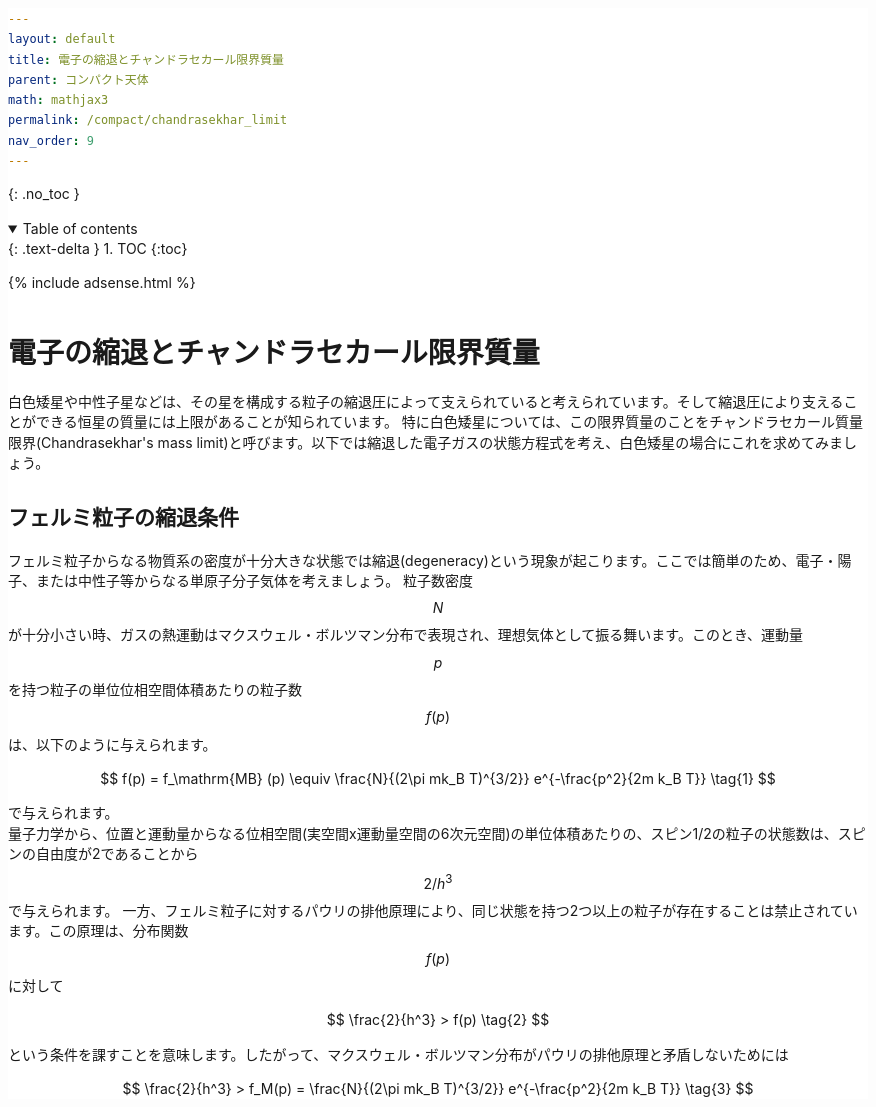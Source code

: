 ```yaml
---
layout: default
title: 電子の縮退とチャンドラセカール限界質量
parent: コンパクト天体
math: mathjax3
permalink: /compact/chandrasekhar_limit
nav_order: 9
---
```


{: .no_toc }

<details open markdown="block">
  <summary>
    Table of contents
  </summary>
  {: .text-delta }
1. TOC
{:toc}
</details>

{% include adsense.html %}

# 電子の縮退とチャンドラセカール限界質量

白色矮星や中性子星などは、その星を構成する粒子の縮退圧によって支えられていると考えられています。そして縮退圧により支えることができる恒星の質量には上限があることが知られています。
特に白色矮星については、この限界質量のことをチャンドラセカール質量限界(Chandrasekhar's mass limit)と呼びます。以下では縮退した電子ガスの状態方程式を考え、白色矮星の場合にこれを求めてみましょう。 

## フェルミ粒子の縮退条件

フェルミ粒子からなる物質系の密度が十分大きな状態では縮退(degeneracy)という現象が起こります。ここでは簡単のため、電子・陽子、または中性子等からなる単原子分子気体を考えましょう。
粒子数密度$$N$$が十分小さい時、ガスの熱運動はマクスウェル・ボルツマン分布で表現され、理想気体として振る舞います。このとき、運動量$$p$$を持つ粒子の単位位相空間体積あたりの粒子数$$f(p)$$は、以下のように与えられます。

$$
f(p) = f_\mathrm{MB} (p) \equiv \frac{N}{(2\pi mk_B T)^{3/2}} e^{-\frac{p^2}{2m k_B T}} \tag{1}
$$

で与えられます。  
量子力学から、位置と運動量からなる位相空間(実空間x運動量空間の6次元空間)の単位体積あたりの、スピン1/2の粒子の状態数は、スピンの自由度が2であることから$$2 / h^3$$で与えられます。
一方、フェルミ粒子に対するパウリの排他原理により、同じ状態を持つ2つ以上の粒子が存在することは禁止されています。この原理は、分布関数$$f(p)$$に対して

$$
\frac{2}{h^3} > f(p) \tag{2}
$$

という条件を課すことを意味します。したがって、マクスウェル・ボルツマン分布がパウリの排他原理と矛盾しないためには

$$
\frac{2}{h^3} > f_M(p) = \frac{N}{(2\pi mk_B T)^{3/2}} e^{-\frac{p^2}{2m k_B T}} \tag{3}
$$
